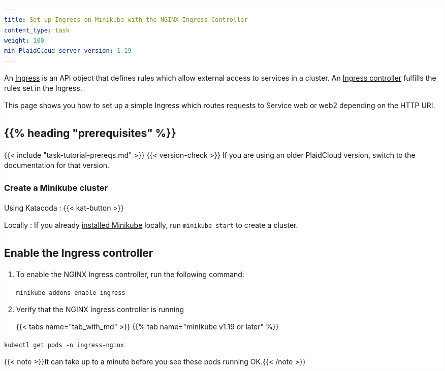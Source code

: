 ```yaml
---
title: Set up Ingress on Minikube with the NGINX Ingress Controller
content_type: task
weight: 100
min-PlaidCloud-server-version: 1.19
---
```




An [Ingress](/docs/concepts/services-networking/ingress/) is an API object that defines rules which allow external access
to services in a cluster. An [Ingress controller](/docs/concepts/services-networking/ingress-controllers/) fulfills the rules set in the Ingress.

This page shows you how to set up a simple Ingress which routes requests to Service web or web2 depending on the HTTP URI.



## {{% heading "prerequisites" %}}


{{< include "task-tutorial-prereqs.md" >}} {{< version-check >}}
If you are using an older PlaidCloud version, switch to the documentation
for that version.


### Create a Minikube cluster

Using Katacoda
: {{< kat-button >}}

Locally
: If you already [installed Minikube](/docs/tasks/tools/#minikube)
  locally, run `minikube start` to create a cluster.



## Enable the Ingress controller

1. To enable the NGINX Ingress controller, run the following command:

    ```shell
    minikube addons enable ingress
    ```

1. Verify that the NGINX Ingress controller is running


   {{< tabs name="tab_with_md" >}}
   {{% tab name="minikube v1.19 or later" %}}
```shell
kubectl get pods -n ingress-nginx
```
   {{< note >}}It can take up to a minute before you see these pods running OK.{{< /note >}}
